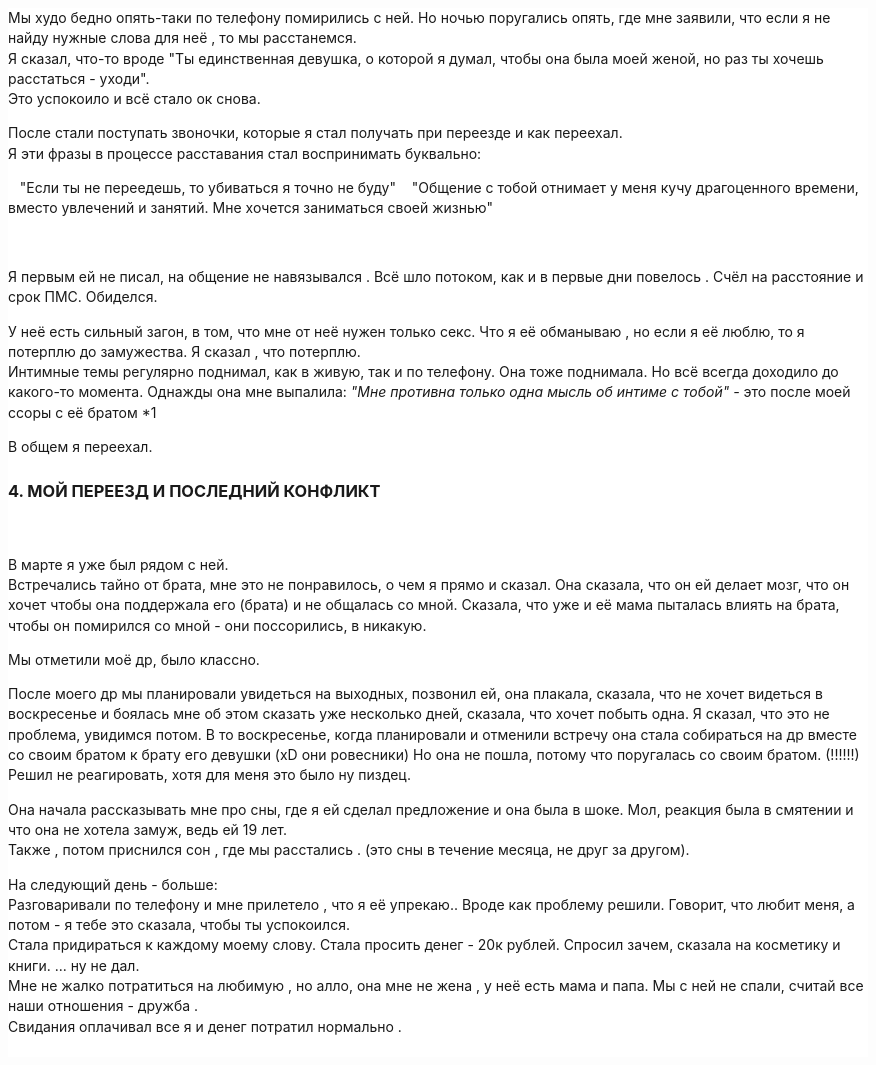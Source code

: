 Мы худо бедно опять-таки по телефону помирились с ней. Но ночью поругались опять, где мне заявили, что если я не найду нужные слова для неё , то мы расстанемся.   
Я сказал, что-то вроде "Ты единственная девушка, о которой я думал, чтобы она была моей женой, но раз ты хочешь расстаться - уходи".  
Это успокоило и всё стало ок снова.  
  
После стали поступать звоночки, которые я стал получать при переезде и как переехал.  
Я эти фразы в процессе расставания стал воспринимать буквально:

   "Если ты не переедешь, то убиваться я точно не буду"
   "Общение с тобой отнимает у меня кучу драгоценного времени, вместо увлечений и занятий. Мне хочется заниматься своей жизнью"

![](data:image/gif;base64,R0lGODlhAQABAPABAP///wAAACH5BAEKAAAALAAAAAABAAEAAAICRAEAOw== "Нажмите и перетащите, чтобы переместить")

Я первым ей не писал, на общение не навязывался . Всё шло потоком, как и в первые дни повелось . Счёл на расстояние и срок ПМС. Обиделся.

У неё есть сильный загон, в том, что мне от неё нужен только секс. Что я её обманываю , но если я её люблю, то я потерплю до замужества. Я сказал , что потерплю.  
Интимные темы регулярно поднимал, как в живую, так и по телефону. Она тоже поднимала. Но всё всегда доходило до какого-то момента. Однажды она мне выпалила: _"Мне противна только одна мысль об интиме с тобой" -_ это после моей ссоры с её братом *1

В общем я переехал.

<h3>4. МОЙ ПЕРЕЕЗД И ПОСЛЕДНИЙ КОНФЛИКТ</h3>

![](data:image/gif;base64,R0lGODlhAQABAPABAP///wAAACH5BAEKAAAALAAAAAABAAEAAAICRAEAOw== "Нажмите и перетащите, чтобы переместить")

В марте я уже был рядом с ней.  
Встречались тайно от брата, мне это не понравилось, о чем я прямо и сказал. Она сказала, что он ей делает мозг, что он хочет чтобы она поддержала его (брата) и не общалась со мной. Сказала, что уже и её мама пыталась влиять на брата, чтобы он помирился со мной - они поссорились, в никакую.  
  
Мы отметили моё др, было классно.

После моего др мы планировали увидеться на выходных, позвонил ей, она плакала, сказала, что не хочет видеться в воскресенье и боялась мне об этом сказать уже несколько дней, сказала, что хочет побыть одна. Я сказал, что это не проблема, увидимся потом. В то воскресенье, когда планировали и отменили встречу она стала собираться на др вместе со своим братом к брату его девушки (xD они ровесники) Но она не пошла, потому что поругалась со своим братом. (!!!!!!) Решил не реагировать, хотя для меня это было ну пиздец.

Она начала рассказывать мне про сны, где я ей сделал предложение и она была в шоке. Мол, реакция была в смятении и что она не хотела замуж, ведь ей 19 лет.  
Также , потом приснился сон , где мы расстались . (это сны в течение месяца, не друг за другом).  
  
На следующий день - больше:  
Разговаривали по телефону и мне прилетело , что я её упрекаю.. Вроде как проблему решили. Говорит, что любит меня, а потом - я тебе это сказала, чтобы ты успокоился.  
Стала придираться к каждому моему слову. Стала просить денег - 20к рублей. Спросил зачем, сказала на косметику и книги. ... ну не дал.  
Мне не жалко потратиться на любимую , но алло, она мне не жена , у неё есть мама и папа. Мы с ней не спали, считай все наши отношения - дружба .  
Свидания оплачивал все я и денег потратил нормально .  
 